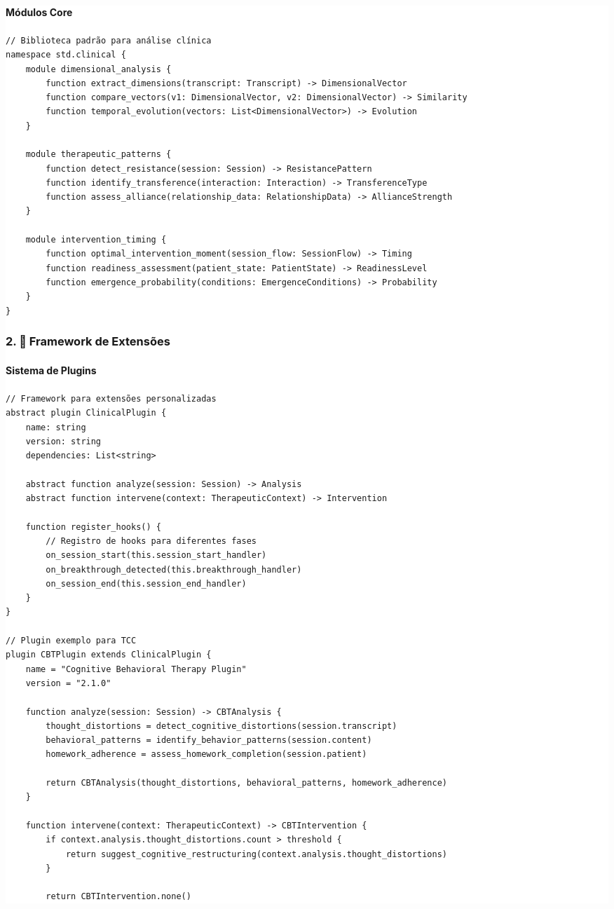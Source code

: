 #### **Módulos Core**
```ee
// Biblioteca padrão para análise clínica
namespace std.clinical {
    module dimensional_analysis {
        function extract_dimensions(transcript: Transcript) -> DimensionalVector
        function compare_vectors(v1: DimensionalVector, v2: DimensionalVector) -> Similarity
        function temporal_evolution(vectors: List<DimensionalVector>) -> Evolution
    }
    
    module therapeutic_patterns {
        function detect_resistance(session: Session) -> ResistancePattern
        function identify_transference(interaction: Interaction) -> TransferenceType
        function assess_alliance(relationship_data: RelationshipData) -> AllianceStrength
    }
    
    module intervention_timing {
        function optimal_intervention_moment(session_flow: SessionFlow) -> Timing
        function readiness_assessment(patient_state: PatientState) -> ReadinessLevel
        function emergence_probability(conditions: EmergenceConditions) -> Probability
    }
}
```

### **2. 🧩 Framework de Extensões**

#### **Sistema de Plugins**
```ee
// Framework para extensões personalizadas
abstract plugin ClinicalPlugin {
    name: string
    version: string
    dependencies: List<string>
    
    abstract function analyze(session: Session) -> Analysis
    abstract function intervene(context: TherapeuticContext) -> Intervention
    
    function register_hooks() {
        // Registro de hooks para diferentes fases
        on_session_start(this.session_start_handler)
        on_breakthrough_detected(this.breakthrough_handler)
        on_session_end(this.session_end_handler)
    }
}

// Plugin exemplo para TCC
plugin CBTPlugin extends ClinicalPlugin {
    name = "Cognitive Behavioral Therapy Plugin"
    version = "2.1.0"
    
    function analyze(session: Session) -> CBTAnalysis {
        thought_distortions = detect_cognitive_distortions(session.transcript)
        behavioral_patterns = identify_behavior_patterns(session.content)
        homework_adherence = assess_homework_completion(session.patient)
        
        return CBTAnalysis(thought_distortions, behavioral_patterns, homework_adherence)
    }
    
    function intervene(context: TherapeuticContext) -> CBTIntervention {
        if context.analysis.thought_distortions.count > threshold {
            return suggest_cognitive_restructuring(context.analysis.thought_distortions)
        }
        
        return CBTIntervention.none()
```